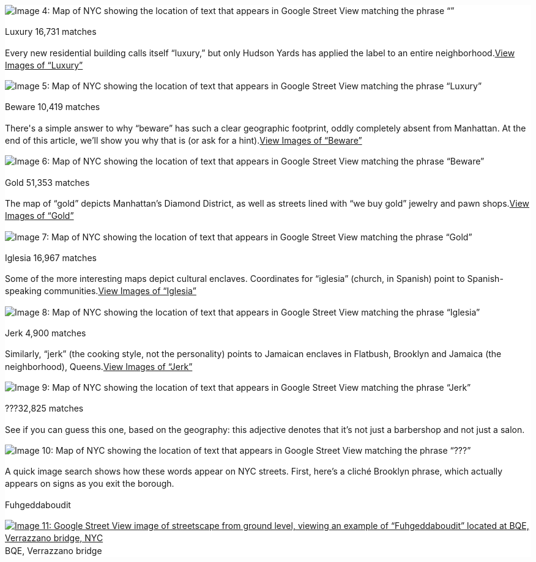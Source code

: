 ![Image 4: Map of NYC showing the location of text that appears in Google Street View matching the phrase “”](https://pudding.cool/2025/07/street-view/assets/images/broadway-zoom.jpg)

Luxury 16,731 matches

Every new residential building calls itself “luxury,” but only Hudson Yards has applied the label to an entire neighborhood.[View Images of “Luxury”](https://www.alltext.nyc/search?q=Luxury)

![Image 5: Map of NYC showing the location of text that appears in Google Street View matching the phrase “Luxury”](https://pudding.cool/2025/07/street-view/assets/images/luxury.jpg)

Beware 10,419 matches

There's a simple answer to why “beware” has such a clear geographic footprint, oddly completely absent from Manhattan. At the end of this article, we’ll show you why that is (or ask for a hint).[View Images of “Beware”](https://www.alltext.nyc/search?q=Beware)

![Image 6: Map of NYC showing the location of text that appears in Google Street View matching the phrase “Beware”](https://pudding.cool/2025/07/street-view/assets/images/beware.jpg)

Gold 51,353 matches

The map of “gold” depicts Manhattan’s Diamond District, as well as streets lined with “we buy gold” jewelry and pawn shops.[View Images of “Gold”](https://www.alltext.nyc/search?q=Gold)

![Image 7: Map of NYC showing the location of text that appears in Google Street View matching the phrase “Gold”](https://pudding.cool/2025/07/street-view/assets/images/gold.jpg)

Iglesia 16,967 matches

Some of the more interesting maps depict cultural enclaves. Coordinates for “iglesia” (church, in Spanish) point to Spanish-speaking communities.[View Images of “Iglesia”](https://www.alltext.nyc/search?q=Iglesia)

![Image 8: Map of NYC showing the location of text that appears in Google Street View matching the phrase “Iglesia”](https://pudding.cool/2025/07/street-view/assets/images/iglesia.jpg)

Jerk 4,900 matches

Similarly, “jerk” (the cooking style, not the personality) points to Jamaican enclaves in Flatbush, Brooklyn and Jamaica (the neighborhood), Queens.[View Images of “Jerk”](https://www.alltext.nyc/search?q=Jerk)

![Image 9: Map of NYC showing the location of text that appears in Google Street View matching the phrase “Jerk”](https://pudding.cool/2025/07/street-view/assets/images/jerk.jpg)

???32,825 matches

See if you can guess this one, based on the geography: this adjective denotes that it’s not just a barbershop and not just a salon.

![Image 10: Map of NYC showing the location of text that appears in Google Street View matching the phrase “???”](https://pudding.cool/2025/07/street-view/assets/images/unisex.jpg)

A quick image search shows how these words appear on NYC streets. First, here’s a cliché Brooklyn phrase, which actually appears on signs as you exit the borough.

Fuhgeddaboudit

[![Image 11: Google Street View image of streetscape from ground level, viewing an example of “Fuhgeddaboudit” located at BQE, Verrazzano bridge, NYC](https://pudding.cool/2025/07/street-view/assets/images/fuhgeddaboudit_0.jpg)](https://maps.app.goo.gl/bYudE84yY6HNNbAy5)BQE, Verrazzano bridge[](https://maps.app.goo.gl/bYudE84yY6HNNbAy5)
